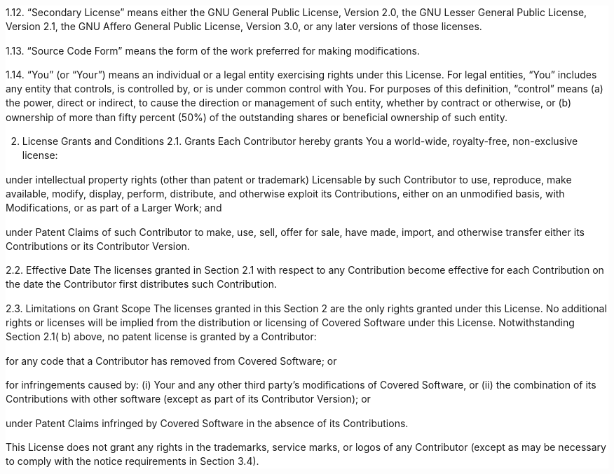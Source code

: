 1.12. “Secondary License”
means either the GNU General Public License, Version 2.0, the GNU Lesser General Public License, Version 2.1, the GNU
Affero General Public License, Version 3.0, or any later versions of those licenses.

1.13. “Source Code Form”
means the form of the work preferred for making modifications.

1.14. “You” (or “Your”)
means an individual or a legal entity exercising rights under this License. For legal entities, “You” includes any
entity that controls, is controlled by, or is under common control with You. For purposes of this definition, “control”
means (a) the power, direct or indirect, to cause the direction or management of such entity, whether by contract or
otherwise, or (b) ownership of more than fifty percent (50%) of the outstanding shares or beneficial ownership of such
entity.

2. License Grants and Conditions
   2.1. Grants
   Each Contributor hereby grants You a world-wide, royalty-free, non-exclusive license:

under intellectual property rights (other than patent or trademark) Licensable by such Contributor to use, reproduce,
make available, modify, display, perform, distribute, and otherwise exploit its Contributions, either on an unmodified
basis, with Modifications, or as part of a Larger Work; and

under Patent Claims of such Contributor to make, use, sell, offer for sale, have made, import, and otherwise transfer
either its Contributions or its Contributor Version.

2.2. Effective Date
The licenses granted in Section 2.1 with respect to any Contribution become effective for each Contribution on the date
the Contributor first distributes such Contribution.

2.3. Limitations on Grant Scope
The licenses granted in this Section 2 are the only rights granted under this License. No additional rights or licenses
will be implied from the distribution or licensing of Covered Software under this License. Notwithstanding Section 2.1(
b) above, no patent license is granted by a Contributor:

for any code that a Contributor has removed from Covered Software; or

for infringements caused by: (i) Your and any other third party’s modifications of Covered Software, or (ii) the
combination of its Contributions with other software (except as part of its Contributor Version); or

under Patent Claims infringed by Covered Software in the absence of its Contributions.

This License does not grant any rights in the trademarks, service marks, or logos of any Contributor (except as may be
necessary to comply with the notice requirements in Section 3.4).
